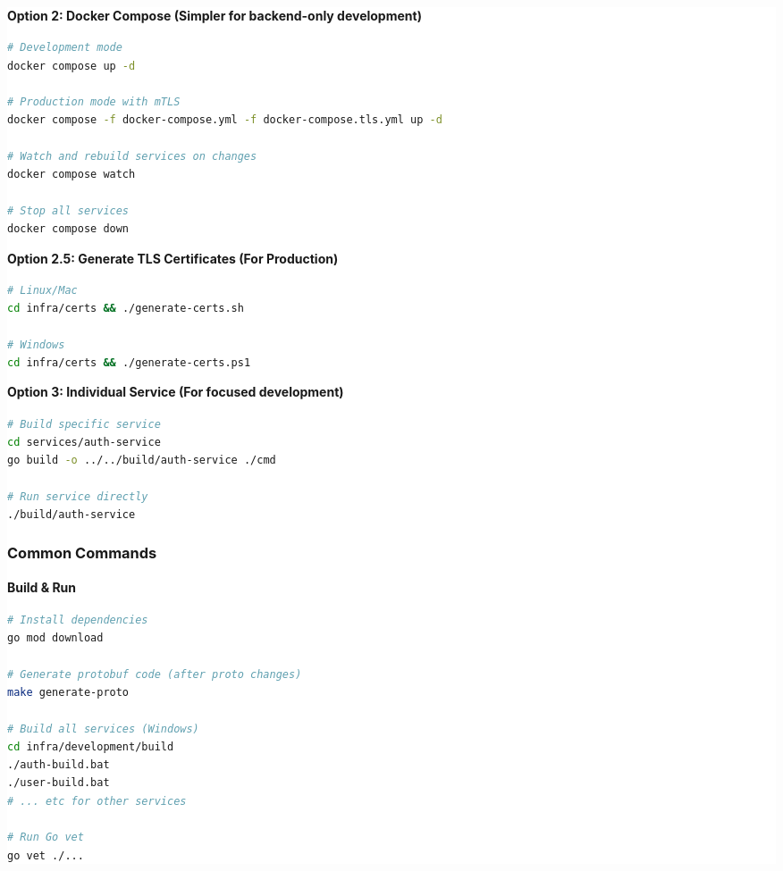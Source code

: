 **Option 2: Docker Compose (Simpler for backend-only development)**

```bash
# Development mode
docker compose up -d

# Production mode with mTLS
docker compose -f docker-compose.yml -f docker-compose.tls.yml up -d

# Watch and rebuild services on changes
docker compose watch

# Stop all services
docker compose down
```

**Option 2.5: Generate TLS Certificates (For Production)**

```bash
# Linux/Mac
cd infra/certs && ./generate-certs.sh

# Windows
cd infra/certs && ./generate-certs.ps1
```

**Option 3: Individual Service (For focused development)**

```bash
# Build specific service
cd services/auth-service
go build -o ../../build/auth-service ./cmd

# Run service directly
./build/auth-service
```

### Common Commands

**Build & Run**

```bash
# Install dependencies
go mod download

# Generate protobuf code (after proto changes)
make generate-proto

# Build all services (Windows)
cd infra/development/build
./auth-build.bat
./user-build.bat
# ... etc for other services

# Run Go vet
go vet ./...
```
